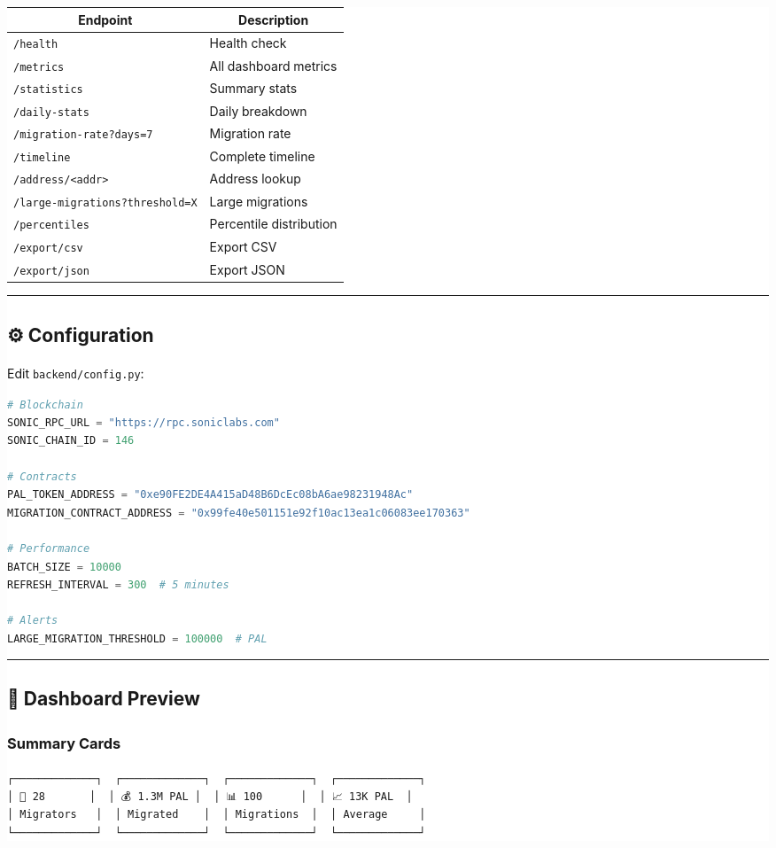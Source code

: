 | Endpoint | Description |
|----------|-------------|
| `/health` | Health check |
| `/metrics` | All dashboard metrics |
| `/statistics` | Summary stats |
| `/daily-stats` | Daily breakdown |
| `/migration-rate?days=7` | Migration rate |
| `/timeline` | Complete timeline |
| `/address/<addr>` | Address lookup |
| `/large-migrations?threshold=X` | Large migrations |
| `/percentiles` | Percentile distribution |
| `/export/csv` | Export CSV |
| `/export/json` | Export JSON |

---

## ⚙️ Configuration

Edit `backend/config.py`:

```python
# Blockchain
SONIC_RPC_URL = "https://rpc.soniclabs.com"
SONIC_CHAIN_ID = 146

# Contracts
PAL_TOKEN_ADDRESS = "0xe90FE2DE4A415aD48B6DcEc08bA6ae98231948Ac"
MIGRATION_CONTRACT_ADDRESS = "0x99fe40e501151e92f10ac13ea1c06083ee170363"

# Performance
BATCH_SIZE = 10000
REFRESH_INTERVAL = 300  # 5 minutes

# Alerts
LARGE_MIGRATION_THRESHOLD = 100000  # PAL
```

---

## 🎨 Dashboard Preview

### Summary Cards
```
┌─────────────┐  ┌─────────────┐  ┌─────────────┐  ┌─────────────┐
│ 👥 28       │  │ 💰 1.3M PAL │  │ 📊 100      │  │ 📈 13K PAL  │
│ Migrators   │  │ Migrated    │  │ Migrations  │  │ Average     │
└─────────────┘  └─────────────┘  └─────────────┘  └─────────────┘
```
